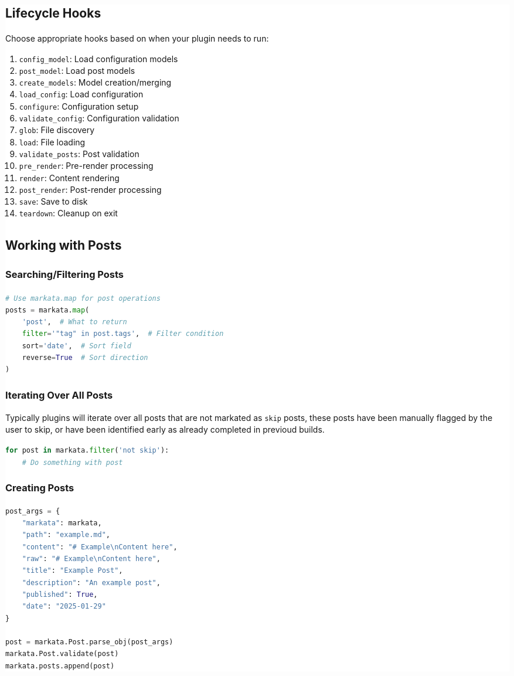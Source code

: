 ## Lifecycle Hooks

Choose appropriate hooks based on when your plugin needs to run:

1. `config_model`: Load configuration models
2. `post_model`: Load post models
3. `create_models`: Model creation/merging
4. `load_config`: Load configuration
5. `configure`: Configuration setup
6. `validate_config`: Configuration validation
7. `glob`: File discovery
8. `load`: File loading
9. `validate_posts`: Post validation
10. `pre_render`: Pre-render processing
11. `render`: Content rendering
12. `post_render`: Post-render processing
13. `save`: Save to disk
14. `teardown`: Cleanup on exit

## Working with Posts

### Searching/Filtering Posts

```python
# Use markata.map for post operations
posts = markata.map(
    'post',  # What to return
    filter='"tag" in post.tags',  # Filter condition
    sort='date',  # Sort field
    reverse=True  # Sort direction
)
```

### Iterating Over All Posts

Typically plugins will iterate over all posts that are not markated as `skip`
posts, these posts have been manually flagged by the user to skip, or have been
identified early as already completed in previoud builds.

```python
for post in markata.filter('not skip'):
    # Do something with post
```

### Creating Posts

```python
post_args = {
    "markata": markata,
    "path": "example.md",
    "content": "# Example\nContent here",
    "raw": "# Example\nContent here",
    "title": "Example Post",
    "description": "An example post",
    "published": True,
    "date": "2025-01-29"
}

post = markata.Post.parse_obj(post_args)
markata.Post.validate(post)
markata.posts.append(post)
```
